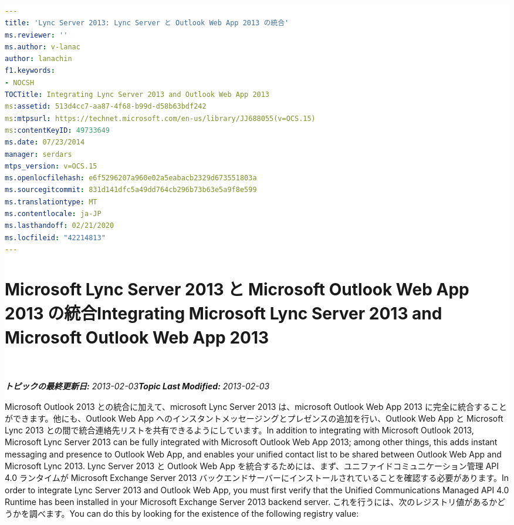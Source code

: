 ```yaml
---
title: 'Lync Server 2013: Lync Server と Outlook Web App 2013 の統合'
ms.reviewer: ''
ms.author: v-lanac
author: lanachin
f1.keywords:
- NOCSH
TOCTitle: Integrating Lync Server 2013 and Outlook Web App 2013
ms:assetid: 513d4cc7-aa87-4f68-b99d-d58b63bdf242
ms:mtpsurl: https://technet.microsoft.com/en-us/library/JJ688055(v=OCS.15)
ms:contentKeyID: 49733649
ms.date: 07/23/2014
manager: serdars
mtps_version: v=OCS.15
ms.openlocfilehash: e6f5296207a960e02a5eabacb2329d673551803a
ms.sourcegitcommit: 831d141dfc5a49dd764cb296b73b63e5a9f8e599
ms.translationtype: MT
ms.contentlocale: ja-JP
ms.lasthandoff: 02/21/2020
ms.locfileid: "42214813"
---
```

<div data-xmlns="http://www.w3.org/1999/xhtml">

<div class="topic" data-xmlns="http://www.w3.org/1999/xhtml" data-msxsl="urn:schemas-microsoft-com:xslt" data-cs="https://msdn.microsoft.com/">

<div data-asp="https://msdn2.microsoft.com/asp">

# <a name="integrating-microsoft-lync-server-2013-and-microsoft-outlook-web-app-2013"></a><span data-ttu-id="454df-102">Microsoft Lync Server 2013 と Microsoft Outlook Web App 2013 の統合</span><span class="sxs-lookup"><span data-stu-id="454df-102">Integrating Microsoft Lync Server 2013 and Microsoft Outlook Web App 2013</span></span>

</div>

<div id="mainSection">

<div id="mainBody">

<span> </span>

<span data-ttu-id="454df-103">_**トピックの最終更新日:** 2013-02-03_</span><span class="sxs-lookup"><span data-stu-id="454df-103">_**Topic Last Modified:** 2013-02-03_</span></span>

<span data-ttu-id="454df-104">Microsoft Outlook 2013 との統合に加えて、microsoft Lync Server 2013 は、microsoft Outlook Web App 2013 に完全に統合することができます。他にも、Outlook Web App へのインスタントメッセージングとプレゼンスの追加を行い、Outlook Web App と Microsoft Lync 2013 との間で統合連絡先リストを共有できるようにしています。</span><span class="sxs-lookup"><span data-stu-id="454df-104">In addition to integrating with Microsoft Outlook 2013, Microsoft Lync Server 2013 can be fully integrated with Microsoft Outlook Web App 2013; among other things, this adds instant messaging and presence to Outlook Web App, and enables your unified contact list to be shared between Outlook Web App and Microsoft Lync 2013.</span></span> <span data-ttu-id="454df-105">Lync Server 2013 と Outlook Web App を統合するためには、まず、ユニファイドコミュニケーション管理 API 4.0 ランタイムが Microsoft Exchange Server 2013 バックエンドサーバーにインストールされていることを確認する必要があります。</span><span class="sxs-lookup"><span data-stu-id="454df-105">In order to integrate Lync Server 2013 and Outlook Web App, you must first verify that the Unified Communications Managed API 4.0 Runtime has been installed in your Microsoft Exchange Server 2013 backend server.</span></span> <span data-ttu-id="454df-106">これを行うには、次のレジストリ値があるかどうかを調べます。</span><span class="sxs-lookup"><span data-stu-id="454df-106">You can do this by looking for the existence of the following registry value:</span></span>
